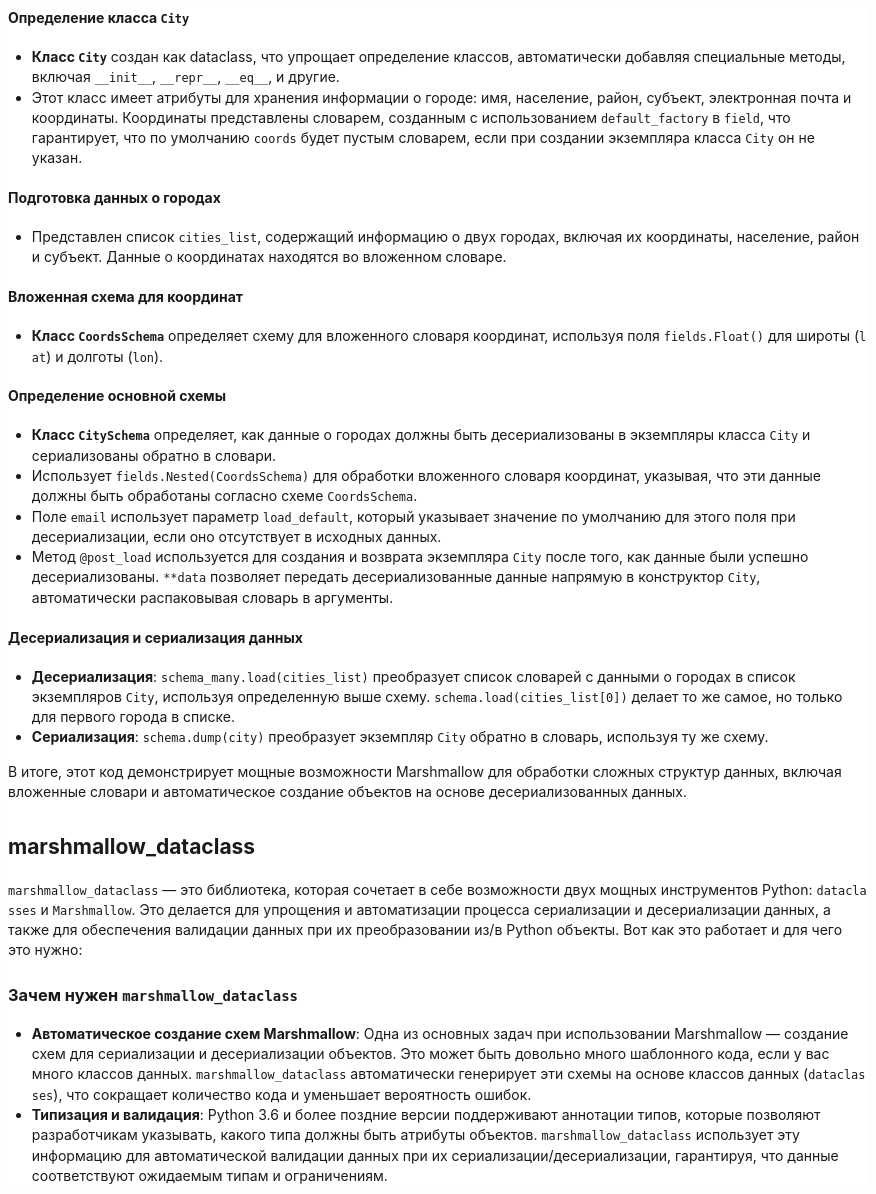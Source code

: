 #### Определение класса `City`

- **Класс `City`** создан как dataclass, что упрощает определение классов, автоматически добавляя специальные методы, включая `__init__`, `__repr__`, `__eq__`, и другие.
- Этот класс имеет атрибуты для хранения информации о городе: имя, население, район, субъект, электронная почта и координаты. Координаты представлены словарем, созданным с использованием `default_factory` в `field`, что гарантирует, что по умолчанию `coords` будет пустым словарем, если при создании экземпляра класса `City` он не указан.

#### Подготовка данных о городах

- Представлен список `cities_list`, содержащий информацию о двух городах, включая их координаты, население, район и субъект. Данные о координатах находятся во вложенном словаре.

#### Вложенная схема для координат

- **Класс `CoordsSchema`** определяет схему для вложенного словаря координат, используя поля `fields.Float()` для широты (`lat`) и долготы (`lon`).

#### Определение основной схемы

- **Класс `CitySchema`** определяет, как данные о городах должны быть десериализованы в экземпляры класса `City` и сериализованы обратно в словари.
- Использует `fields.Nested(CoordsSchema)` для обработки вложенного словаря координат, указывая, что эти данные должны быть обработаны согласно схеме `CoordsSchema`.
- Поле `email` использует параметр `load_default`, который указывает значение по умолчанию для этого поля при десериализации, если оно отсутствует в исходных данных.
- Метод `@post_load` используется для создания и возврата экземпляра `City` после того, как данные были успешно десериализованы. `**data` позволяет передать десериализованные данные напрямую в конструктор `City`, автоматически распаковывая словарь в аргументы.

#### Десериализация и сериализация данных

- **Десериализация**: `schema_many.load(cities_list)` преобразует список словарей с данными о городах в список экземпляров `City`, используя определенную выше схему. `schema.load(cities_list[0])` делает то же самое, но только для первого города в списке.
- **Сериализация**: `schema.dump(city)` преобразует экземпляр `City` обратно в словарь, используя ту же схему.

В итоге, этот код демонстрирует мощные возможности Marshmallow для обработки сложных структур данных, включая вложенные словари и автоматическое создание объектов на основе десериализованных данных.

## marshmallow_dataclass

`marshmallow_dataclass` — это библиотека, которая сочетает в себе возможности двух мощных инструментов Python: `dataclasses` и `Marshmallow`. Это делается для упрощения и автоматизации процесса сериализации и десериализации данных, а также для обеспечения валидации данных при их преобразовании из/в Python объекты. Вот как это работает и для чего это нужно:

### Зачем нужен `marshmallow_dataclass`

- **Автоматическое создание схем Marshmallow**: Одна из основных задач при использовании Marshmallow — создание схем для сериализации и десериализации объектов. Это может быть довольно много шаблонного кода, если у вас много классов данных. `marshmallow_dataclass` автоматически генерирует эти схемы на основе классов данных (`dataclasses`), что сокращает количество кода и уменьшает вероятность ошибок.
- **Типизация и валидация**: Python 3.6 и более поздние версии поддерживают аннотации типов, которые позволяют разработчикам указывать, какого типа должны быть атрибуты объектов. `marshmallow_dataclass` использует эту информацию для автоматической валидации данных при их сериализации/десериализации, гарантируя, что данные соответствуют ожидаемым типам и ограничениям.
